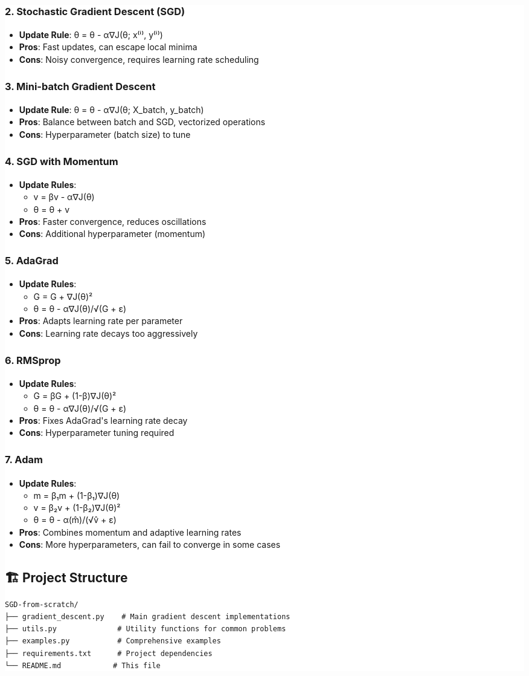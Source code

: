### 2. Stochastic Gradient Descent (SGD)
- **Update Rule**: θ = θ - α∇J(θ; x⁽ⁱ⁾, y⁽ⁱ⁾)
- **Pros**: Fast updates, can escape local minima
- **Cons**: Noisy convergence, requires learning rate scheduling

### 3. Mini-batch Gradient Descent
- **Update Rule**: θ = θ - α∇J(θ; X_batch, y_batch)
- **Pros**: Balance between batch and SGD, vectorized operations
- **Cons**: Hyperparameter (batch size) to tune

### 4. SGD with Momentum
- **Update Rules**: 
  - v = βv - α∇J(θ)
  - θ = θ + v
- **Pros**: Faster convergence, reduces oscillations
- **Cons**: Additional hyperparameter (momentum)

### 5. AdaGrad
- **Update Rules**:
  - G = G + ∇J(θ)²
  - θ = θ - α∇J(θ)/√(G + ε)
- **Pros**: Adapts learning rate per parameter
- **Cons**: Learning rate decays too aggressively

### 6. RMSprop
- **Update Rules**:
  - G = βG + (1-β)∇J(θ)²
  - θ = θ - α∇J(θ)/√(G + ε)
- **Pros**: Fixes AdaGrad's learning rate decay
- **Cons**: Hyperparameter tuning required

### 7. Adam
- **Update Rules**:
  - m = β₁m + (1-β₁)∇J(θ)
  - v = β₂v + (1-β₂)∇J(θ)²
  - θ = θ - α(m̂)/(√v̂ + ε)
- **Pros**: Combines momentum and adaptive learning rates
- **Cons**: More hyperparameters, can fail to converge in some cases

## 🏗️ Project Structure

```
SGD-from-scratch/
├── gradient_descent.py    # Main gradient descent implementations
├── utils.py              # Utility functions for common problems
├── examples.py           # Comprehensive examples
├── requirements.txt      # Project dependencies
└── README.md            # This file
```
